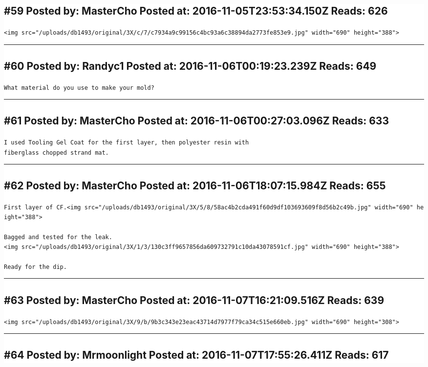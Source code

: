 ## \#59 Posted by: MasterCho Posted at: 2016-11-05T23:53:34.150Z Reads: 626

```
<img src="/uploads/db1493/original/3X/c/7/c7934a9c99156c4bc93a6c38894da2773fe853e9.jpg" width="690" height="388">
```

---
## \#60 Posted by: Randyc1 Posted at: 2016-11-06T00:19:23.239Z Reads: 649

```
What material do you use to make your mold?
```

---
## \#61 Posted by: MasterCho Posted at: 2016-11-06T00:27:03.096Z Reads: 633

```
I used Tooling Gel Coat for the first layer, then polyester resin with 
fiberglass chopped strand mat.
```

---
## \#62 Posted by: MasterCho Posted at: 2016-11-06T18:07:15.984Z Reads: 655

```
First layer of CF.<img src="/uploads/db1493/original/3X/5/8/58ac4b2cda491f60d9df103693609f8d56b2c49b.jpg" width="690" height="388">

Bagged and tested for the leak.
<img src="/uploads/db1493/original/3X/1/3/130c3ff9657856da609732791c10da43078591cf.jpg" width="690" height="388">

Ready for the dip.
```

---
## \#63 Posted by: MasterCho Posted at: 2016-11-07T16:21:09.516Z Reads: 639

```
<img src="/uploads/db1493/original/3X/9/b/9b3c343e23eac43714d7977f79ca34c515e660eb.jpg" width="690" height="308">
```

---
## \#64 Posted by: Mrmoonlight Posted at: 2016-11-07T17:55:26.411Z Reads: 617
